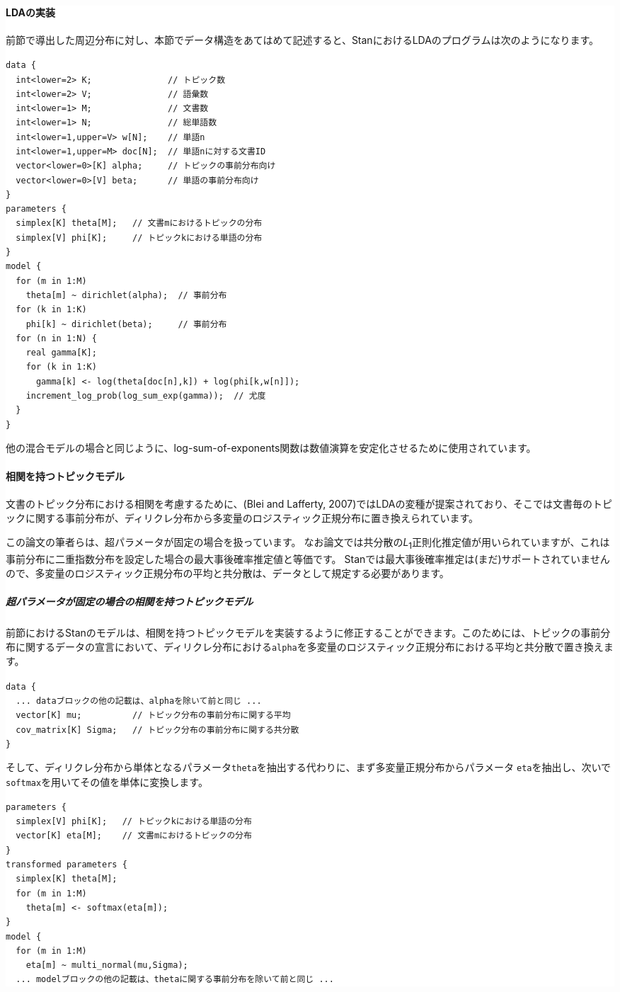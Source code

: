 #### LDAの実装
前節で導出した周辺分布に対し、本節でデータ構造をあてはめて記述すると、StanにおけるLDAのプログラムは次のようになります。
```
data {
  int<lower=2> K;               // トピック数
  int<lower=2> V;               // 語彙数
  int<lower=1> M;               // 文書数
  int<lower=1> N;               // 総単語数
  int<lower=1,upper=V> w[N];    // 単語n
  int<lower=1,upper=M> doc[N];  // 単語nに対する文書ID
  vector<lower=0>[K] alpha;     // トピックの事前分布向け
  vector<lower=0>[V] beta;      // 単語の事前分布向け
}
parameters {
  simplex[K] theta[M];   // 文書mにおけるトピックの分布
  simplex[V] phi[K];     // トピックkにおける単語の分布
}
model {
  for (m in 1:M)
    theta[m] ~ dirichlet(alpha);  // 事前分布
  for (k in 1:K)
    phi[k] ~ dirichlet(beta);     // 事前分布
  for (n in 1:N) {
    real gamma[K];
    for (k in 1:K)
      gamma[k] <- log(theta[doc[n],k]) + log(phi[k,w[n]]);
    increment_log_prob(log_sum_exp(gamma));  // 尤度
  }
}
```
他の混合モデルの場合と同じように、log-sum-of-exponents関数は数値演算を安定化させるために使用されています。

#### 相関を持つトピックモデル
文書のトピック分布における相関を考慮するために、(Blei and Lafferty, 2007)ではLDAの変種が提案されており、そこでは文書毎のトピックに関する事前分布が、ディリクレ分布から多変量のロジスティック正規分布に置き換えられています。

この論文の筆者らは、超パラメータが固定の場合を扱っています。
なお論文では共分散の$L_1$正則化推定値が用いられていますが、これは事前分布に二重指数分布を設定した場合の最大事後確率推定値と等価です。
Stanでは最大事後確率推定は(まだ)サポートされていませんので、多変量のロジスティック正規分布の平均と共分散は、データとして規定する必要があります。

##### 超パラメータが固定の場合の相関を持つトピックモデル
前節におけるStanのモデルは、相関を持つトピックモデルを実装するように修正することができます。このためには、トピックの事前分布に関するデータの宣言において、ディリクレ分布における`alpha`を多変量のロジスティック正規分布における平均と共分散で置き換えます。
```
data {
  ... dataブロックの他の記載は、alphaを除いて前と同じ ...
  vector[K] mu;          // トピック分布の事前分布に関する平均
  cov_matrix[K] Sigma;   // トピック分布の事前分布に関する共分散
}
```
そして、ディリクレ分布から単体となるパラメータ`theta`を抽出する代わりに、まず多変量正規分布からパラメータ `eta`を抽出し、次いで`softmax`を用いてその値を単体に変換します。
```
parameters {
  simplex[V] phi[K];   // トピックkにおける単語の分布
  vector[K] eta[M];    // 文書mにおけるトピックの分布
}
transformed parameters {
  simplex[K] theta[M];
  for (m in 1:M)
    theta[m] <- softmax(eta[m]);
}
model {
  for (m in 1:M)
    eta[m] ~ multi_normal(mu,Sigma);
  ... modelブロックの他の記載は、thetaに関する事前分布を除いて前と同じ ...
```